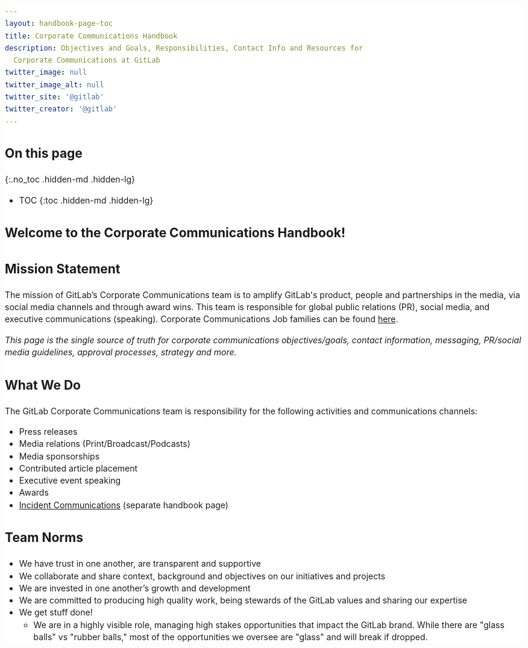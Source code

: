 ```yaml
---
layout: handbook-page-toc
title: Corporate Communications Handbook
description: Objectives and Goals, Responsibilities, Contact Info and Resources for
  Corporate Communications at GitLab
twitter_image: null
twitter_image_alt: null
twitter_site: '@gitlab'
twitter_creator: '@gitlab'
---
```


## On this page
{:.no_toc .hidden-md .hidden-lg}

- TOC
{:toc .hidden-md .hidden-lg}

## Welcome to the Corporate Communications Handbook!

## Mission Statement

The mission of GitLab’s Corporate Communications team is to amplify GitLab's product, people and partnerships in the media, via social media channels and through award wins. This team is responsible for global public relations (PR), social media, and executive communications (speaking). Corporate Communications Job families can be found [here](https://handbook.gitlab.com/job-families/marketing/corporate-communications-manager/).

_This page is the single source of truth for corporate communications objectives/goals, contact information, messaging, PR/social media guidelines, approval processes, strategy and more._

## What We Do

The GitLab Corporate Communications team is responsibility for the following activities and communications channels:

- Press releases
- Media relations (Print/Broadcast/Podcasts)
- Media sponsorships
- Contributed article placement
- Executive event speaking
- Awards
- [Incident Communications](https://about.gitlab.com/handbook/marketing/corporate-communications/incident-communications-plan/) (separate handbook page)

## Team Norms
- We have trust in one another, are transparent and supportive
- We collaborate and share context, background and objectives on our initiatives and projects
- We are invested in one another’s growth and development
- We are committed to producing high quality work, being stewards of the GitLab values and sharing our expertise
- We get stuff done!
  - We are in a highly visible role, managing high stakes opportunities that impact the GitLab brand. While there are "glass balls" vs "rubber balls," most of the opportunities we oversee are "glass" and will break if dropped. 
